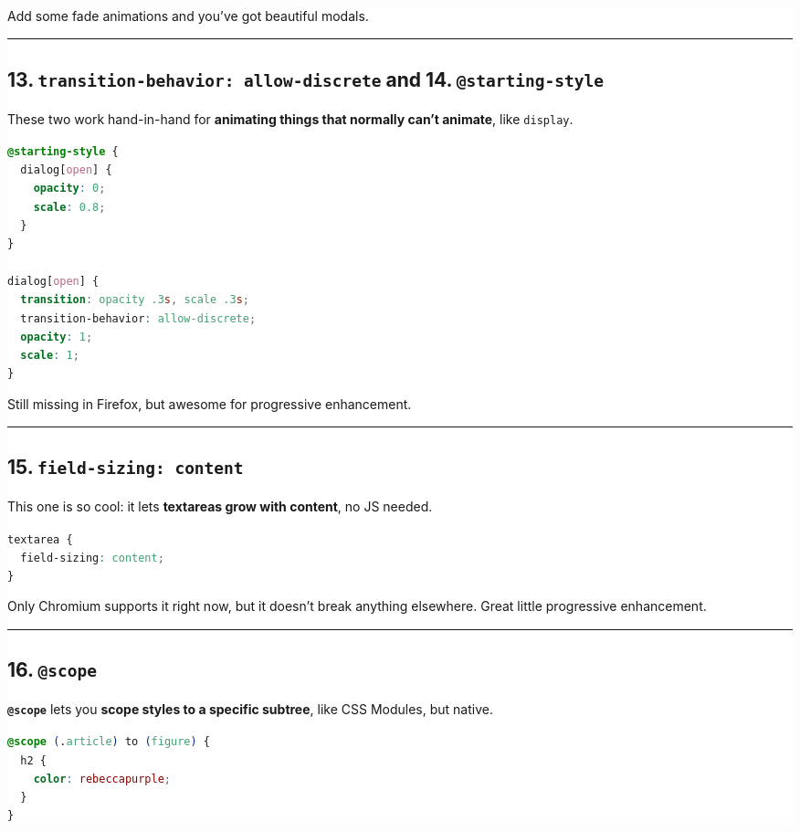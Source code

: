 Add some fade animations and you’ve got beautiful modals.

-----

## 13\. `transition-behavior: allow-discrete` and 14. `@starting-style`

These two work hand-in-hand for **animating things that normally can’t animate**, like `display`.

```css
@starting-style {
  dialog[open] {
    opacity: 0;
    scale: 0.8;
  }
}

dialog[open] {
  transition: opacity .3s, scale .3s;
  transition-behavior: allow-discrete;
  opacity: 1;
  scale: 1;
}
```

Still missing in Firefox, but awesome for progressive enhancement.

-----

## 15\. `field-sizing: content`

This one is so cool: it lets **textareas grow with content**, no JS needed.

```css
textarea {
  field-sizing: content;
}
```

Only Chromium supports it right now, but it doesn’t break anything elsewhere. Great little progressive enhancement.

-----

## 16\. `@scope`

**`@scope`** lets you **scope styles to a specific subtree**, like CSS Modules, but native.

```css
@scope (.article) to (figure) {
  h2 {
    color: rebeccapurple;
  }
}
```
